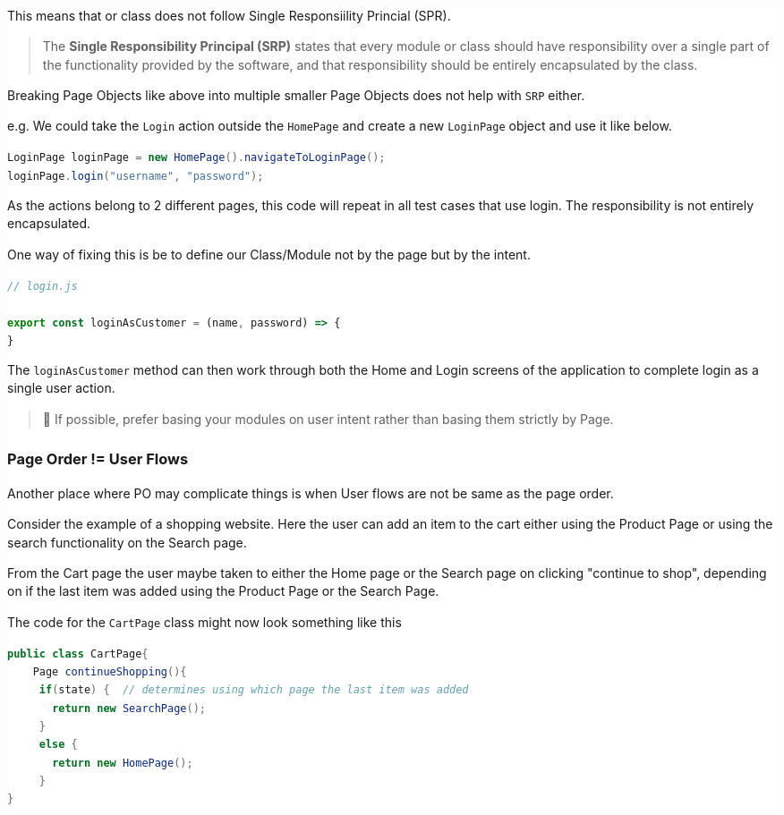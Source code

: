 This means that or class does not follow Single Responsiility Princial (SPR).

> The **Single Responsibility Principal (SRP)** states that every module or class should have responsibility over a single part of the functionality provided by the software, and that responsibility should be entirely encapsulated by the class.

Breaking Page Objects like above into multiple smaller Page Objects does not help with `SRP` either. 

e.g. We could take the `Login` action outside the `HomePage` and create a new `LoginPage` object and use it like below.

```Java
LoginPage loginPage = new HomePage().navigateToLoginPage();
loginPage.login("username", "password");
```

As the actions belong to 2 different pages, this code will repeat in all test cases that use login. The responsibility is not entirely encapsulated.

One way of fixing this is be to define our Class/Module not by the page but by the intent.

```js
// login.js

export const loginAsCustomer = (name, password) => {
}

```
The `loginAsCustomer` method can then work through both the Home and Login screens of the application to complete login as a single user action.

> :pencil: If possible, prefer basing your modules on user intent rather than basing them strictly by Page.

### Page Order != User Flows

Another place where PO may complicate things is when User flows are not be same as the page order. 

Consider the example of a shopping website. Here the user can add an item to the cart either using the Product Page or using the search functionality on the Search page. 

From the Cart page the user maybe taken to either the Home page or the Search page on clicking "continue to shop", depending on if the last item was added using the Product Page or the Search Page.

The code for the `CartPage` class might now look something like this 

```java
public class CartPage{       
    Page continueShopping(){
     if(state) {  // determines using which page the last item was added
       return new SearchPage();
     }
     else {
       return new HomePage();
     }    
}

```

